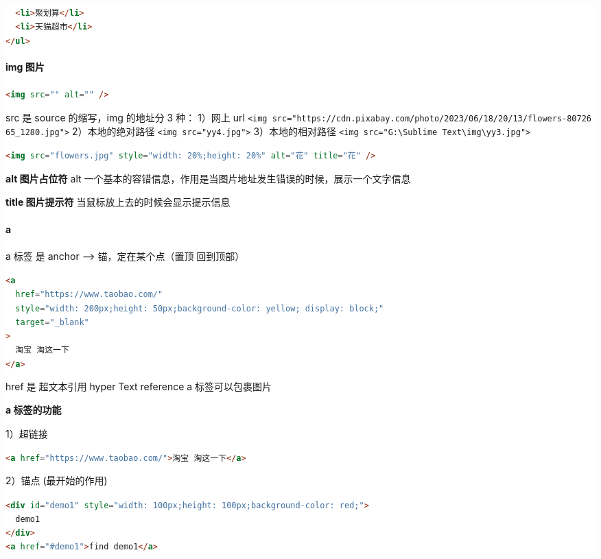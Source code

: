 ```html
  <li>聚划算</li>
  <li>天猫超市</li>
</ul>
```

#### img 图片

```html
<img src="" alt="" />
```

src 是 source 的缩写，img 的地址分 3 种：
1）网上 url `<img src="https://cdn.pixabay.com/photo/2023/06/18/20/13/flowers-8072665_1280.jpg">`
2）本地的绝对路径 `<img src="yy4.jpg">`
3）本地的相对路径 `<img src="G:\Sublime Text\img\yy3.jpg">`

```html
<img src="flowers.jpg" style="width: 20%;height: 20%" alt="花" title="花" />
```

**alt 图片占位符**
alt 一个基本的容错信息，作用是当图片地址发生错误的时候，展示一个文字信息

**title 图片提示符**
当鼠标放上去的时候会显示提示信息

#### a

a 标签 是 anchor --> 锚，定在某个点（置顶 回到顶部）

```html
<a
  href="https://www.taobao.com/"
  style="width: 200px;height: 50px;background-color: yellow; display: block;"
  target="_blank"
>
  淘宝 淘这一下
</a>
```

href 是 超文本引用 hyper Text reference
a 标签可以包裹图片

**a 标签的功能**

1）超链接

```html
<a href="https://www.taobao.com/">淘宝 淘这一下</a>
```

2）锚点 (最开始的作用)

```html
<div id="demo1" style="width: 100px;height: 100px;background-color: red;">
  demo1
</div>
<a href="#demo1">find demo1</a>
```
